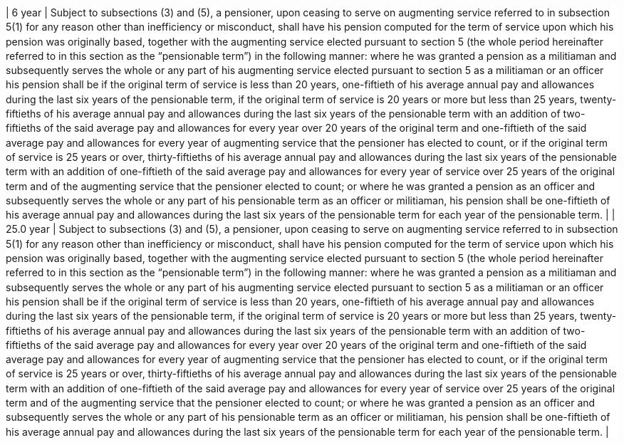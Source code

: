 | 6 year     | Subject to subsections (3) and (5), a pensioner, upon ceasing to serve on augmenting service referred to in subsection 5(1) for any reason other than inefficiency or misconduct, shall have his pension computed for the term of service upon which his pension was originally based, together with the augmenting service elected pursuant to section 5 (the whole period hereinafter referred to in this section as the “pensionable term”) in the following manner: where he was granted a pension as a militiaman and subsequently serves the whole or any part of his augmenting service elected pursuant to section 5 as a militiaman or an officer his pension shall be if the original term of service is less than 20 years, one-fiftieth of his average annual pay and allowances during the last six years of the pensionable term, if the original term of service is 20 years or more but less than 25 years, twenty-fiftieths of his average annual pay and allowances during the last six years of the pensionable term with an addition of two-fiftieths of the said average pay and allowances for every year over 20 years of the original term and one-fiftieth of the said average pay and allowances for every year of augmenting service that the pensioner has elected to count, or if the original term of service is 25 years or over, thirty-fiftieths of his average annual pay and allowances during the last six years of the pensionable term with an addition of one-fiftieth of the said average pay and allowances for every year of service over 25 years of the original term and of the augmenting service that the pensioner elected to count; or where he was granted a pension as an officer and subsequently serves the whole or any part of his pensionable term as an officer or militiaman, his pension shall be one-fiftieth of his average annual pay and allowances during the last six years of the pensionable term for each year of the pensionable term.                                                                                                                                                                                       |
| 25.0 year  | Subject to subsections (3) and (5), a pensioner, upon ceasing to serve on augmenting service referred to in subsection 5(1) for any reason other than inefficiency or misconduct, shall have his pension computed for the term of service upon which his pension was originally based, together with the augmenting service elected pursuant to section 5 (the whole period hereinafter referred to in this section as the “pensionable term”) in the following manner: where he was granted a pension as a militiaman and subsequently serves the whole or any part of his augmenting service elected pursuant to section 5 as a militiaman or an officer his pension shall be if the original term of service is less than 20 years, one-fiftieth of his average annual pay and allowances during the last six years of the pensionable term, if the original term of service is 20 years or more but less than 25 years, twenty-fiftieths of his average annual pay and allowances during the last six years of the pensionable term with an addition of two-fiftieths of the said average pay and allowances for every year over 20 years of the original term and one-fiftieth of the said average pay and allowances for every year of augmenting service that the pensioner has elected to count, or if the original term of service is 25 years or over, thirty-fiftieths of his average annual pay and allowances during the last six years of the pensionable term with an addition of one-fiftieth of the said average pay and allowances for every year of service over 25 years of the original term and of the augmenting service that the pensioner elected to count; or where he was granted a pension as an officer and subsequently serves the whole or any part of his pensionable term as an officer or militiaman, his pension shall be one-fiftieth of his average annual pay and allowances during the last six years of the pensionable term for each year of the pensionable term.                                                                                                                                                                                       |